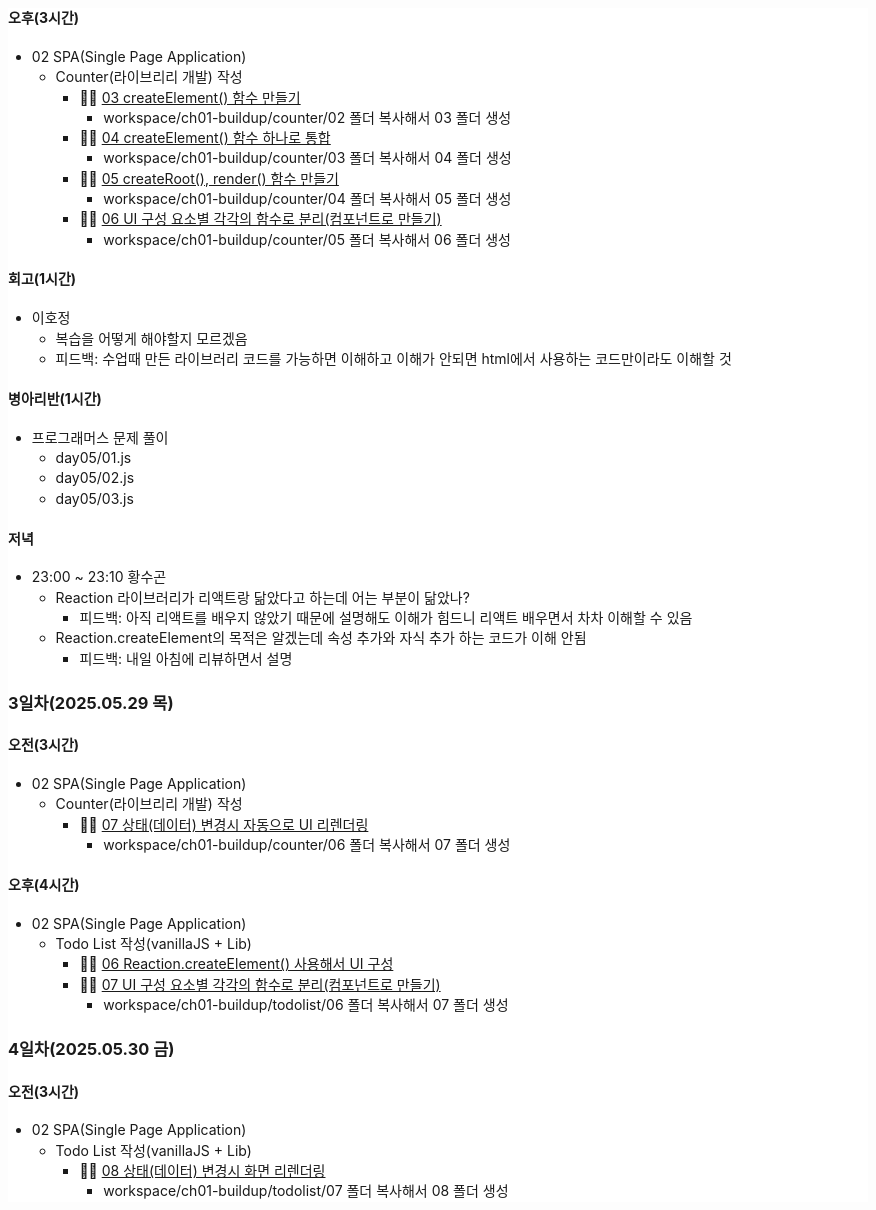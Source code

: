 #### 오후(3시간)
* 02 SPA(Single Page Application)
  * Counter(라이브리리 개발) 작성
    - 🧑‍💻 [03 createElement() 함수 만들기](./workspace-ins/ch01-buildup/counter/03/index.html)
      - workspace/ch01-buildup/counter/02 폴더 복사해서 03 폴더 생성
    - 🧑‍💻 [04 createElement() 함수 하나로 통합](./workspace-ins/ch01-buildup/counter/04/index.html)
      - workspace/ch01-buildup/counter/03 폴더 복사해서 04 폴더 생성
    - 🧑‍💻 [05 createRoot(), render() 함수 만들기](./workspace-ins/ch01-buildup/counter/05/index.html)
      - workspace/ch01-buildup/counter/04 폴더 복사해서 05 폴더 생성
    - 🧑‍💻 [06 UI 구성 요소별 각각의 함수로 분리(컴포넌트로 만들기)](./workspace-ins/ch01-buildup/counter/06/index.html)
      - workspace/ch01-buildup/counter/05 폴더 복사해서 06 폴더 생성

#### 회고(1시간)
* 이호정
  - 복습을 어떻게 해야할지 모르겠음
  - 피드백: 수업때 만든 라이브러리 코드를 가능하면 이해하고 이해가 안되면 html에서 사용하는 코드만이라도 이해할 것

#### 병아리반(1시간)
* 프로그래머스 문제 풀이
  - day05/01.js
  - day05/02.js
  - day05/03.js

#### 저녁
* 23:00 ~ 23:10 황수곤
  - Reaction 라이브러리가 리액트랑 닮았다고 하는데 어는 부분이 닮았나?
    - 피드백: 아직 리액트를 배우지 않았기 때문에 설명해도 이해가 힘드니 리액트 배우면서 차차 이해할 수 있음
  - Reaction.createElement의 목적은 알겠는데 속성 추가와 자식 추가 하는 코드가 이해 안됨
    - 피드백: 내일 아침에 리뷰하면서 설명

### 3일차(2025.05.29 목)
#### 오전(3시간)
* 02 SPA(Single Page Application)
  * Counter(라이브리리 개발) 작성
    - 🧑‍💻 [07 상태(데이터) 변경시 자동으로 UI 리렌더링](./workspace-ins/ch01-buildup/counter/07/index.html)
      - workspace/ch01-buildup/counter/06 폴더 복사해서 07 폴더 생성

#### 오후(4시간)
* 02 SPA(Single Page Application)
  * Todo List 작성(vanillaJS + Lib)
    - 🧑‍💻 [06 Reaction.createElement() 사용해서 UI 구성](./workspace-ins/ch01-buildup/todolist/06/index.html)
    - 🧑‍💻 [07 UI 구성 요소별 각각의 함수로 분리(컴포넌트로 만들기)](./workspace-ins/ch01-buildup/todolist/07/index.html)
      - workspace/ch01-buildup/todolist/06 폴더 복사해서 07 폴더 생성 

### 4일차(2025.05.30 금)
#### 오전(3시간)
* 02 SPA(Single Page Application)
  * Todo List 작성(vanillaJS + Lib)
    - 🧑‍💻 [08 상태(데이터) 변경시 화면 리렌더링](./workspace-ins/ch01-buildup/todolist/08/index.html)
      - workspace/ch01-buildup/todolist/07 폴더 복사해서 08 폴더 생성
